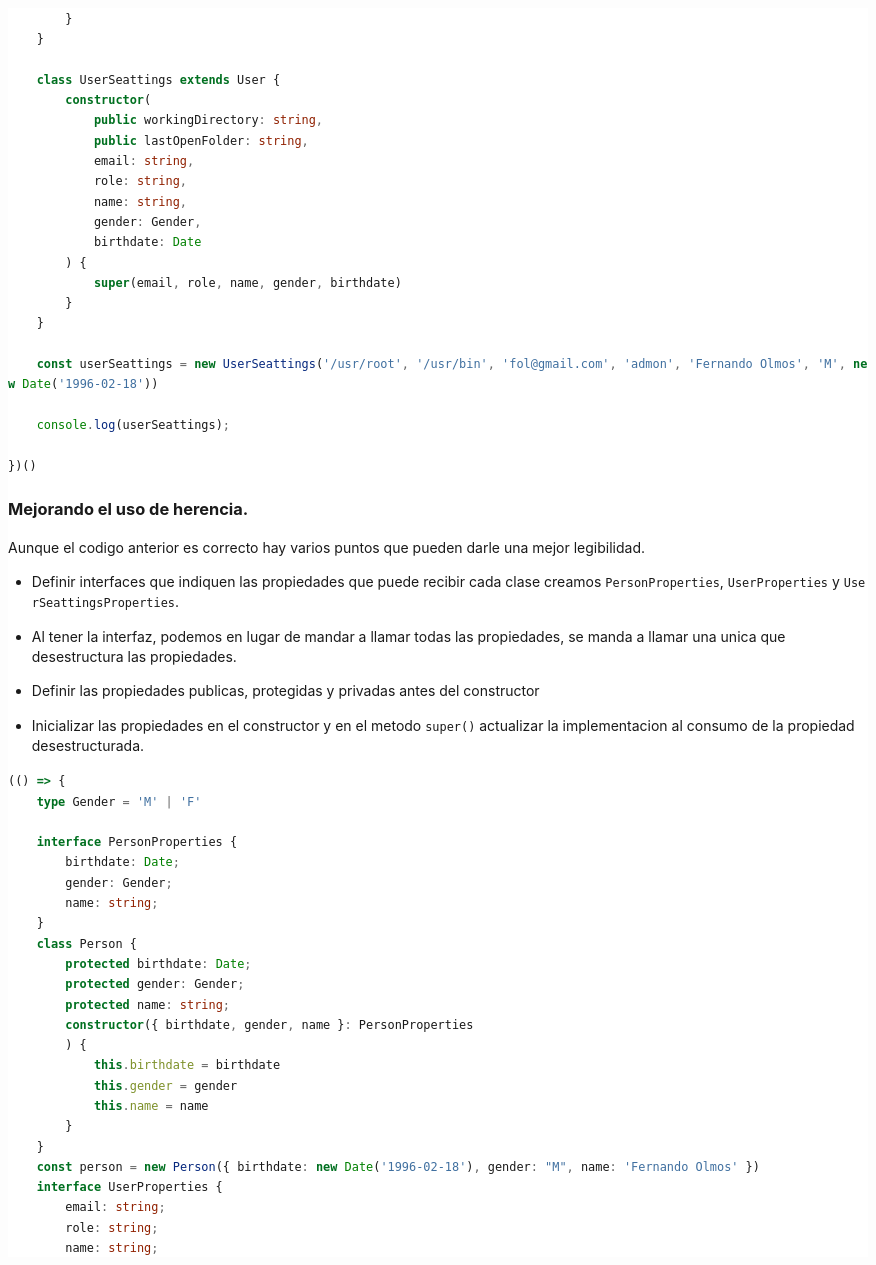 ```typescript
        }
    }

    class UserSeattings extends User {
        constructor(
            public workingDirectory: string,
            public lastOpenFolder: string,
            email: string,
            role: string,
            name: string,
            gender: Gender,
            birthdate: Date
        ) {
            super(email, role, name, gender, birthdate)
        }
    }

    const userSeattings = new UserSeattings('/usr/root', '/usr/bin', 'fol@gmail.com', 'admon', 'Fernando Olmos', 'M', new Date('1996-02-18'))

    console.log(userSeattings);

})()
```

### Mejorando el uso de herencia.

Aunque el codigo anterior es correcto hay varios puntos que pueden darle una mejor legibilidad.

- Definir interfaces que indiquen las propiedades que puede recibir cada clase creamos `PersonProperties`, `UserProperties` y `UserSeattingsProperties`.

- Al tener la interfaz, podemos en lugar de mandar a llamar todas las propiedades, se manda a llamar una unica que desestructura las propiedades.

- Definir las propiedades publicas, protegidas y privadas antes del constructor

- Inicializar las propiedades en el constructor y en el metodo `super()` actualizar la implementacion al consumo de la propiedad desestructurada.
```typescript
(() => {
    type Gender = 'M' | 'F'

    interface PersonProperties {
        birthdate: Date;
        gender: Gender;
        name: string;
    }
    class Person {
        protected birthdate: Date;
        protected gender: Gender;
        protected name: string;
        constructor({ birthdate, gender, name }: PersonProperties
        ) {
            this.birthdate = birthdate
            this.gender = gender
            this.name = name
        }
    }
    const person = new Person({ birthdate: new Date('1996-02-18'), gender: "M", name: 'Fernando Olmos' })
    interface UserProperties {
        email: string;
        role: string;
        name: string;
```